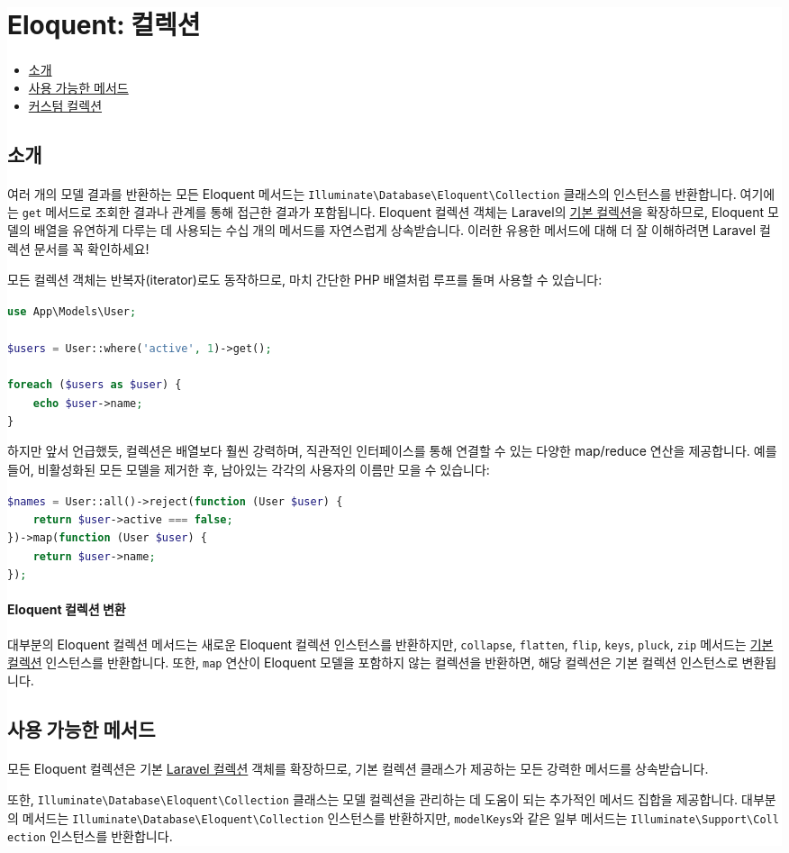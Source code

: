 # Eloquent: 컬렉션

- [소개](#introduction)
- [사용 가능한 메서드](#available-methods)
- [커스텀 컬렉션](#custom-collections)

<a name="introduction"></a>
## 소개

여러 개의 모델 결과를 반환하는 모든 Eloquent 메서드는 `Illuminate\Database\Eloquent\Collection` 클래스의 인스턴스를 반환합니다. 여기에는 `get` 메서드로 조회한 결과나 관계를 통해 접근한 결과가 포함됩니다. Eloquent 컬렉션 객체는 Laravel의 [기본 컬렉션](/docs/{{version}}/collections)을 확장하므로, Eloquent 모델의 배열을 유연하게 다루는 데 사용되는 수십 개의 메서드를 자연스럽게 상속받습니다. 이러한 유용한 메서드에 대해 더 잘 이해하려면 Laravel 컬렉션 문서를 꼭 확인하세요!

모든 컬렉션 객체는 반복자(iterator)로도 동작하므로, 마치 간단한 PHP 배열처럼 루프를 돌며 사용할 수 있습니다:

```php
use App\Models\User;

$users = User::where('active', 1)->get();

foreach ($users as $user) {
    echo $user->name;
}
```

하지만 앞서 언급했듯, 컬렉션은 배열보다 훨씬 강력하며, 직관적인 인터페이스를 통해 연결할 수 있는 다양한 map/reduce 연산을 제공합니다. 예를 들어, 비활성화된 모든 모델을 제거한 후, 남아있는 각각의 사용자의 이름만 모을 수 있습니다:

```php
$names = User::all()->reject(function (User $user) {
    return $user->active === false;
})->map(function (User $user) {
    return $user->name;
});
```

<a name="eloquent-collection-conversion"></a>
#### Eloquent 컬렉션 변환

대부분의 Eloquent 컬렉션 메서드는 새로운 Eloquent 컬렉션 인스턴스를 반환하지만, `collapse`, `flatten`, `flip`, `keys`, `pluck`, `zip` 메서드는 [기본 컬렉션](/docs/{{version}}/collections) 인스턴스를 반환합니다. 또한, `map` 연산이 Eloquent 모델을 포함하지 않는 컬렉션을 반환하면, 해당 컬렉션은 기본 컬렉션 인스턴스로 변환됩니다.

<a name="available-methods"></a>
## 사용 가능한 메서드

모든 Eloquent 컬렉션은 기본 [Laravel 컬렉션](/docs/{{version}}/collections#available-methods) 객체를 확장하므로, 기본 컬렉션 클래스가 제공하는 모든 강력한 메서드를 상속받습니다.

또한, `Illuminate\Database\Eloquent\Collection` 클래스는 모델 컬렉션을 관리하는 데 도움이 되는 추가적인 메서드 집합을 제공합니다. 대부분의 메서드는 `Illuminate\Database\Eloquent\Collection` 인스턴스를 반환하지만, `modelKeys`와 같은 일부 메서드는 `Illuminate\Support\Collection` 인스턴스를 반환합니다.

